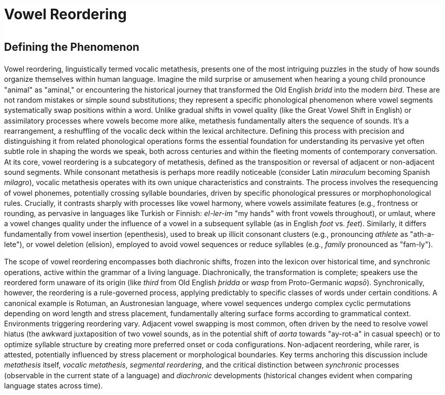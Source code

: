 
# Vowel Reordering

## Defining the Phenomenon

Vowel reordering, linguistically termed vocalic metathesis, presents one of the most intriguing puzzles in the study of how sounds organize themselves within human language. Imagine the mild surprise or amusement when hearing a young child pronounce "animal" as "aminal," or encountering the historical journey that transformed the Old English *bridd* into the modern *bird*. These are not random mistakes or simple sound substitutions; they represent a specific phonological phenomenon where vowel segments systematically swap positions within a word. Unlike gradual shifts in vowel quality (like the Great Vowel Shift in English) or assimilatory processes where vowels become more alike, metathesis fundamentally alters the sequence of sounds. It’s a rearrangement, a reshuffling of the vocalic deck within the lexical architecture. Defining this process with precision and distinguishing it from related phonological operations forms the essential foundation for understanding its pervasive yet often subtle role in shaping the words we speak, both across centuries and within the fleeting moments of contemporary conversation. At its core, vowel reordering is a subcategory of metathesis, defined as the transposition or reversal of adjacent or non-adjacent sound segments. While consonant metathesis is perhaps more readily noticeable (consider Latin *miraculum* becoming Spanish *milagro*), vocalic metathesis operates with its own unique characteristics and constraints. The process involves the resequencing of vowel phonemes, potentially crossing syllable boundaries, driven by specific phonological pressures or morphophonological rules. Crucially, it contrasts sharply with processes like vowel harmony, where vowels assimilate features (e.g., frontness or rounding, as pervasive in languages like Turkish or Finnish: *el-ler-im* "my hands" with front vowels throughout), or umlaut, where a vowel changes quality under the influence of a vowel in a subsequent syllable (as in English *foot* vs. *feet*). Similarly, it differs fundamentally from vowel insertion (epenthesis), used to break up illicit consonant clusters (e.g., pronouncing *athlete* as "ath-a-lete"), or vowel deletion (elision), employed to avoid vowel sequences or reduce syllables (e.g., *family* pronounced as "fam-ly").

The scope of vowel reordering encompasses both diachronic shifts, frozen into the lexicon over historical time, and synchronic operations, active within the grammar of a living language. Diachronically, the transformation is complete; speakers use the reordered form unaware of its origin (like *third* from Old English *þridda* or *wasp* from Proto-Germanic *wapsō*). Synchronically, however, the reordering is a rule-governed process, applying predictably to specific classes of words under certain conditions. A canonical example is Rotuman, an Austronesian language, where vowel sequences undergo complex cyclic permutations depending on word length and stress placement, fundamentally altering surface forms according to grammatical context. Environments triggering reordering vary. Adjacent vowel swapping is most common, often driven by the need to resolve vowel hiatus (the awkward juxtaposition of two vowel sounds, as in the potential shift of *aorta* towards "ay-rot-a" in casual speech) or to optimize syllable structure by creating more preferred onset or coda configurations. Non-adjacent reordering, while rarer, is attested, potentially influenced by stress placement or morphological boundaries. Key terms anchoring this discussion include *metathesis* itself, *vocalic metathesis*, *segmental reordering*, and the critical distinction between *synchronic* processes (observable in the current state of a language) and *diachronic* developments (historical changes evident when comparing language states across time).
